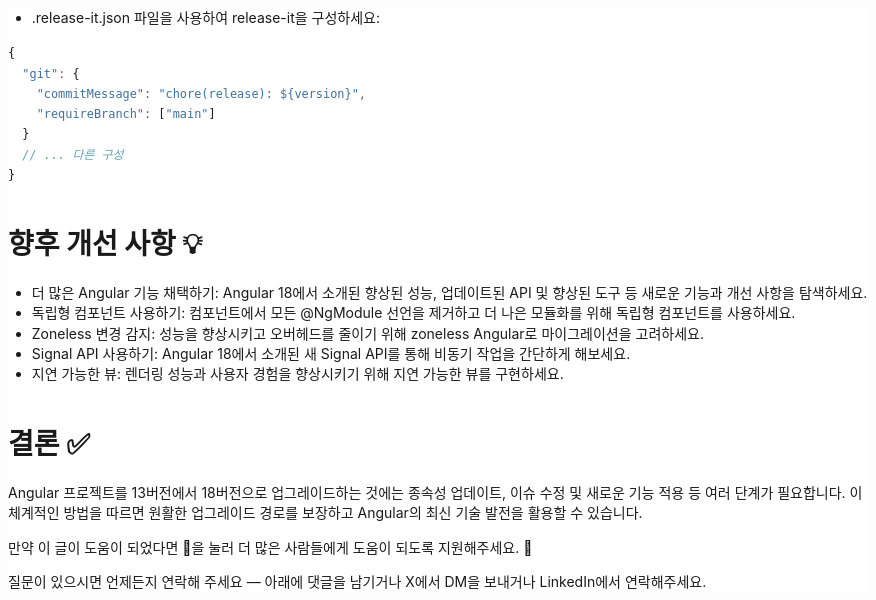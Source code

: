 <div class="content-ad"></div>

- .release-it.json 파일을 사용하여 release-it을 구성하세요:

```js
{
  "git": {
    "commitMessage": "chore(release): ${version}",
    "requireBranch": ["main"]
  }
  // ... 다른 구성
}
```

# 향후 개선 사항 💡

- 더 많은 Angular 기능 채택하기: Angular 18에서 소개된 향상된 성능, 업데이트된 API 및 향상된 도구 등 새로운 기능과 개선 사항을 탐색하세요.
- 독립형 컴포넌트 사용하기: 컴포넌트에서 모든 @NgModule 선언을 제거하고 더 나은 모듈화를 위해 독립형 컴포넌트를 사용하세요.
- Zoneless 변경 감지: 성능을 향상시키고 오버헤드를 줄이기 위해 zoneless Angular로 마이그레이션을 고려하세요.
- Signal API 사용하기: Angular 18에서 소개된 새 Signal API를 통해 비동기 작업을 간단하게 해보세요.
- 지연 가능한 뷰: 렌더링 성능과 사용자 경험을 향상시키기 위해 지연 가능한 뷰를 구현하세요.

<div class="content-ad"></div>

# 결론 ✅

Angular 프로젝트를 13버전에서 18버전으로 업그레이드하는 것에는 종속성 업데이트, 이슈 수정 및 새로운 기능 적용 등 여러 단계가 필요합니다. 이 체계적인 방법을 따르면 원활한 업그레이드 경로를 보장하고 Angular의 최신 기술 발전을 활용할 수 있습니다.

만약 이 글이 도움이 되었다면 👏을 눌러 더 많은 사람들에게 도움이 되도록 지원해주세요. 🙏

질문이 있으시면 언제든지 연락해 주세요 — 아래에 댓글을 남기거나 X에서 DM을 보내거나 LinkedIn에서 연락해주세요.